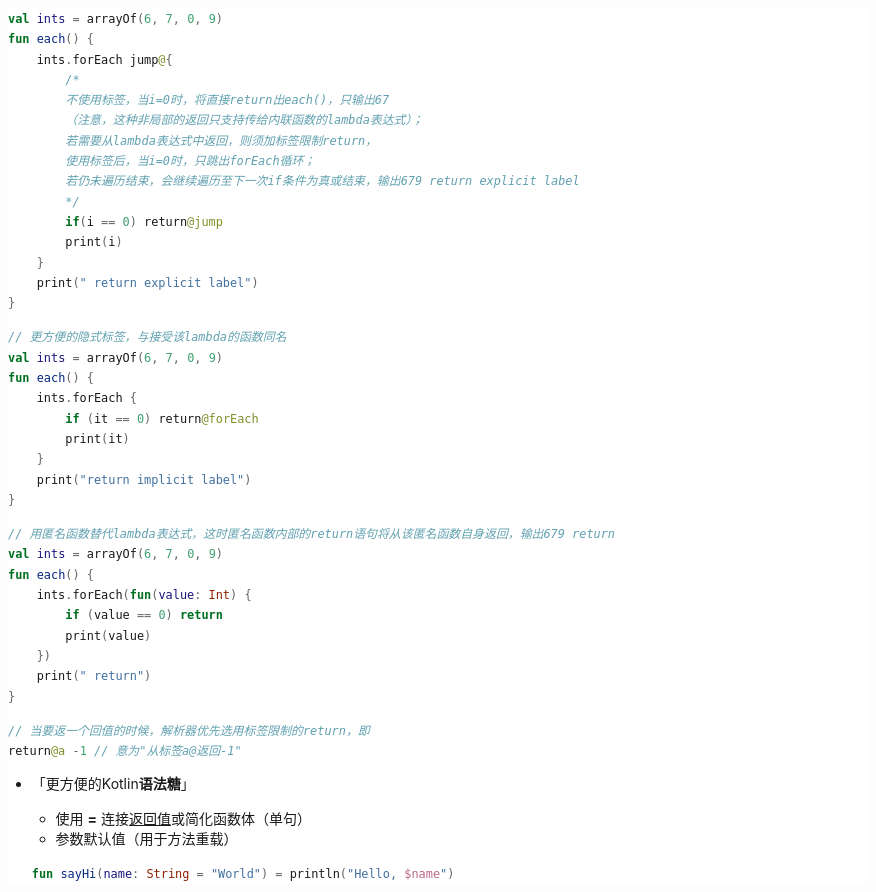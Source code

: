   ```kotlin
  val ints = arrayOf(6, 7, 0, 9)
  fun each() {
      ints.forEach jump@{
          /*
          不使用标签，当i=0时，将直接return出each()，只输出67
          （注意，这种非局部的返回只支持传给内联函数的lambda表达式）；
          若需要从lambda表达式中返回，则须加标签限制return，
          使用标签后，当i=0时，只跳出forEach循环；
          若仍未遍历结束，会继续遍历至下一次if条件为真或结束，输出679 return explicit label
          */
          if(i == 0) return@jump
          print(i)
      }
      print(" return explicit label")
  }
  ```
  
  ```kotlin
  // 更方便的隐式标签，与接受该lambda的函数同名
  val ints = arrayOf(6, 7, 0, 9)
  fun each() {
      ints.forEach {
          if (it == 0) return@forEach
          print(it)
      }
      print("return implicit label")
  }
  ```
  
  ```kotlin
  // 用匿名函数替代lambda表达式，这时匿名函数内部的return语句将从该匿名函数自身返回，输出679 return
  val ints = arrayOf(6, 7, 0, 9)
  fun each() {
      ints.forEach(fun(value: Int) {
          if (value == 0) return
          print(value)
      })
      print(" return")
  }
  ```
  
  ```kotlin
  // 当要返一个回值的时候，解析器优先选用标签限制的return，即
  return@a -1 // 意为"从标签a@返回-1"
  ```



- 「更方便的Kotlin**语法糖**」

  - 使用 **=** 连接<u>返回值</u>或简化函数体（单句）
  - 参数默认值（用于方法重载）

  ```kotlin
  fun sayHi(name: String = "World") = println("Hello, $name")
  ```

